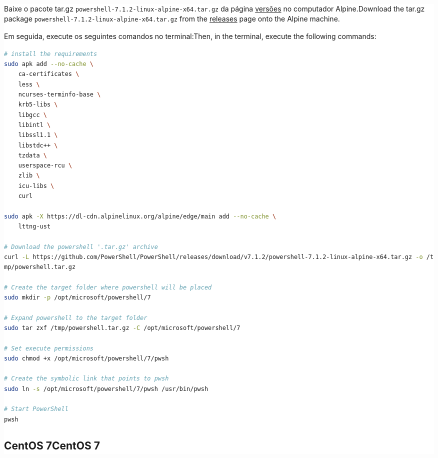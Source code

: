 <span data-ttu-id="0d1a5-214">Baixe o pacote tar.gz `powershell-7.1.2-linux-alpine-x64.tar.gz` da página [versões][] no computador Alpine.</span><span class="sxs-lookup"><span data-stu-id="0d1a5-214">Download the tar.gz package `powershell-7.1.2-linux-alpine-x64.tar.gz` from the [releases][] page onto the Alpine machine.</span></span>

<span data-ttu-id="0d1a5-215">Em seguida, execute os seguintes comandos no terminal:</span><span class="sxs-lookup"><span data-stu-id="0d1a5-215">Then, in the terminal, execute the following commands:</span></span>

```sh
# install the requirements
sudo apk add --no-cache \
    ca-certificates \
    less \
    ncurses-terminfo-base \
    krb5-libs \
    libgcc \
    libintl \
    libssl1.1 \
    libstdc++ \
    tzdata \
    userspace-rcu \
    zlib \
    icu-libs \
    curl

sudo apk -X https://dl-cdn.alpinelinux.org/alpine/edge/main add --no-cache \
    lttng-ust

# Download the powershell '.tar.gz' archive
curl -L https://github.com/PowerShell/PowerShell/releases/download/v7.1.2/powershell-7.1.2-linux-alpine-x64.tar.gz -o /tmp/powershell.tar.gz

# Create the target folder where powershell will be placed
sudo mkdir -p /opt/microsoft/powershell/7

# Expand powershell to the target folder
sudo tar zxf /tmp/powershell.tar.gz -C /opt/microsoft/powershell/7

# Set execute permissions
sudo chmod +x /opt/microsoft/powershell/7/pwsh

# Create the symbolic link that points to pwsh
sudo ln -s /opt/microsoft/powershell/7/pwsh /usr/bin/pwsh

# Start PowerShell
pwsh
```

## <a name="centos-7"></a><span data-ttu-id="0d1a5-216">CentOS 7</span><span class="sxs-lookup"><span data-stu-id="0d1a5-216">CentOS 7</span></span>


[snap]: #snap-package
[tar]: #binary-archives
[CentOS 7]: https://www.centos.org/download/
[Arch Linux]: https://www.archlinux.org/download/
[arch-release]: https://aur.archlinux.org/packages/powershell/
[arch-git]: https://aur.archlinux.org/packages/powershell-git/
[arch-bin]: https://aur.archlinux.org/packages/powershell-bin/
[amazon-dockerfile]: https://github.com/PowerShell/PowerShell-Docker/blob/master/release/community-stable/amazonlinux/docker/Dockerfile
[versões]: https://aka.ms/PowerShell-Release?tag=stable
[releases]: https://aka.ms/PowerShell-Release?tag=stable
[xdg-bds]: https://specifications.freedesktop.org/basedir-spec/basedir-spec-latest.html
[distros]: https://github.com/dotnet/core/blob/master/release-notes/3.0/3.0-supported-os.md#linux
[Distribution Support Request]: https://github.com/PowerShell/PowerShell/issues/new?assignees=&labels=Distribution-Request&template=Distribution_Request.md&title=Distribution+Support+Request